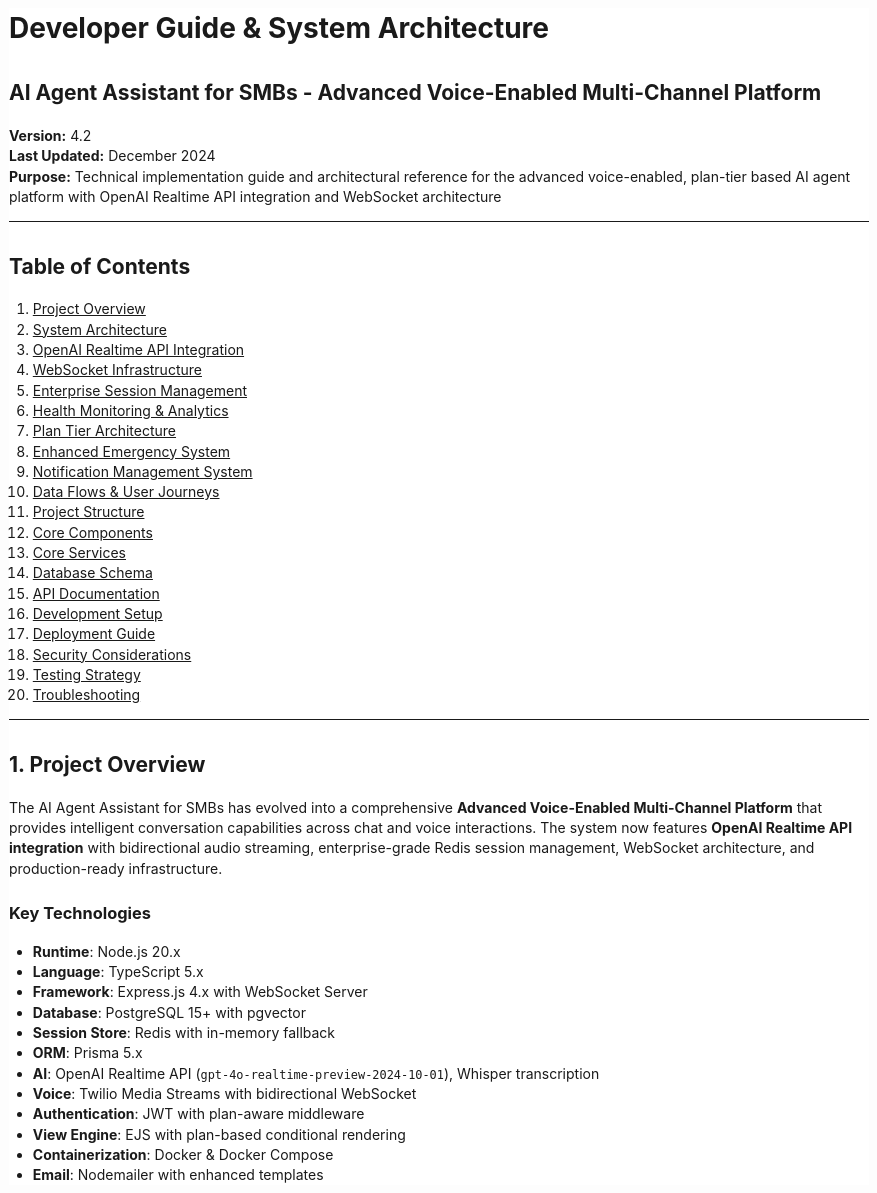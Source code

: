 # Developer Guide & System Architecture
## AI Agent Assistant for SMBs - Advanced Voice-Enabled Multi-Channel Platform

**Version:** 4.2  
**Last Updated:** December 2024  
**Purpose:** Technical implementation guide and architectural reference for the advanced voice-enabled, plan-tier based AI agent platform with OpenAI Realtime API integration and WebSocket architecture

---

## Table of Contents

1. [Project Overview](#1-project-overview)
2. [System Architecture](#2-system-architecture)
3. [OpenAI Realtime API Integration](#3-openai-realtime-api-integration)
4. [WebSocket Infrastructure](#4-websocket-infrastructure)
5. [Enterprise Session Management](#5-enterprise-session-management)
6. [Health Monitoring & Analytics](#6-health-monitoring--analytics)
7. [Plan Tier Architecture](#7-plan-tier-architecture)
8. [Enhanced Emergency System](#8-enhanced-emergency-system)
9. [Notification Management System](#9-notification-management-system)
10. [Data Flows & User Journeys](#10-data-flows--user-journeys)
11. [Project Structure](#11-project-structure)
12. [Core Components](#12-core-components)
13. [Core Services](#13-core-services)
14. [Database Schema](#14-database-schema)
15. [API Documentation](#15-api-documentation)
16. [Development Setup](#16-development-setup)
17. [Deployment Guide](#17-deployment-guide)
18. [Security Considerations](#18-security-considerations)
19. [Testing Strategy](#19-testing-strategy)
20. [Troubleshooting](#20-troubleshooting)

---

## 1. Project Overview

The AI Agent Assistant for SMBs has evolved into a comprehensive **Advanced Voice-Enabled Multi-Channel Platform** that provides intelligent conversation capabilities across chat and voice interactions. The system now features **OpenAI Realtime API integration** with bidirectional audio streaming, enterprise-grade Redis session management, WebSocket architecture, and production-ready infrastructure.

### Key Technologies

- **Runtime**: Node.js 20.x
- **Language**: TypeScript 5.x
- **Framework**: Express.js 4.x with WebSocket Server
- **Database**: PostgreSQL 15+ with pgvector
- **Session Store**: Redis with in-memory fallback
- **ORM**: Prisma 5.x
- **AI**: OpenAI Realtime API (`gpt-4o-realtime-preview-2024-10-01`), Whisper transcription
- **Voice**: Twilio Media Streams with bidirectional WebSocket
- **Authentication**: JWT with plan-aware middleware
- **View Engine**: EJS with plan-based conditional rendering
- **Containerization**: Docker & Docker Compose
- **Email**: Nodemailer with enhanced templates
